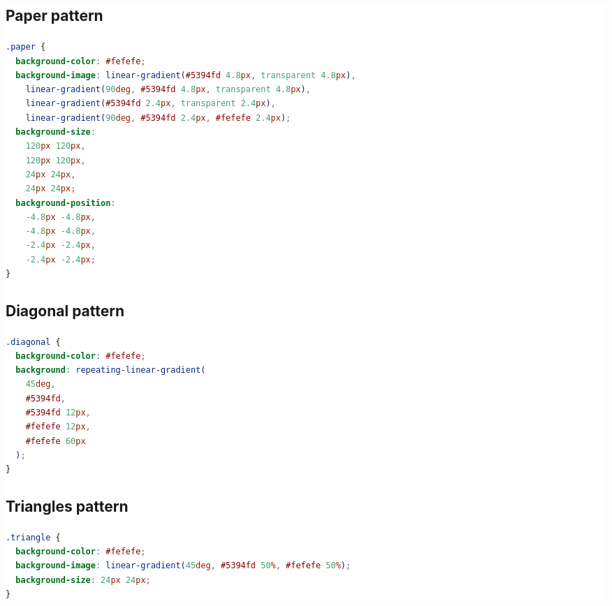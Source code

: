 ## Paper pattern

<div class="pattern-box paper"></div>

```css
.paper {
  background-color: #fefefe;
  background-image: linear-gradient(#5394fd 4.8px, transparent 4.8px),
    linear-gradient(90deg, #5394fd 4.8px, transparent 4.8px),
    linear-gradient(#5394fd 2.4px, transparent 2.4px),
    linear-gradient(90deg, #5394fd 2.4px, #fefefe 2.4px);
  background-size:
    120px 120px,
    120px 120px,
    24px 24px,
    24px 24px;
  background-position:
    -4.8px -4.8px,
    -4.8px -4.8px,
    -2.4px -2.4px,
    -2.4px -2.4px;
}
```

## Diagonal pattern

<div class="pattern-box diagonal"></div>

```css
.diagonal {
  background-color: #fefefe;
  background: repeating-linear-gradient(
    45deg,
    #5394fd,
    #5394fd 12px,
    #fefefe 12px,
    #fefefe 60px
  );
}
```

## Triangles pattern

<div class="pattern-box triangle"></div>

```css
.triangle {
  background-color: #fefefe;
  background-image: linear-gradient(45deg, #5394fd 50%, #fefefe 50%);
  background-size: 24px 24px;
}
```
